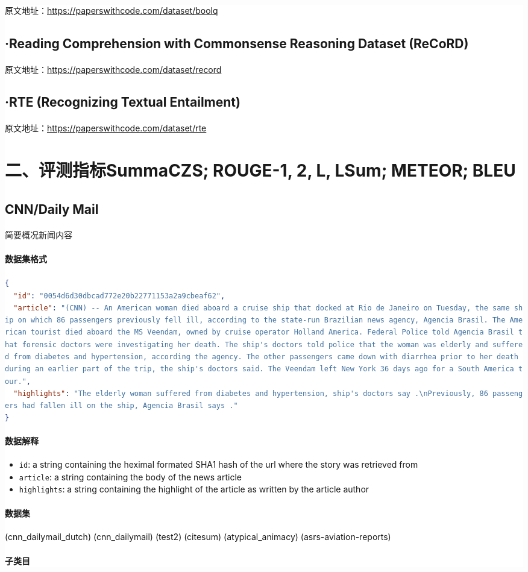 原文地址：https://paperswithcode.com/dataset/boolq

## **·Reading Comprehension with Commonsense Reasoning Dataset** (ReCoRD)

原文地址：https://paperswithcode.com/dataset/record

## ·RTE (Recognizing Textual Entailment)

原文地址：https://paperswithcode.com/dataset/rte

# 二、评测指标SummaCZS; ROUGE-1, 2, L, LSum; METEOR; BLEU

## CNN/Daily Mail

简要概况新闻内容

#### 数据集格式

```json
{
  "id": "0054d6d30dbcad772e20b22771153a2a9cbeaf62",
  "article": "(CNN) -- An American woman died aboard a cruise ship that docked at Rio de Janeiro on Tuesday, the same ship on which 86 passengers previously fell ill, according to the state-run Brazilian news agency, Agencia Brasil. The American tourist died aboard the MS Veendam, owned by cruise operator Holland America. Federal Police told Agencia Brasil that forensic doctors were investigating her death. The ship's doctors told police that the woman was elderly and suffered from diabetes and hypertension, according the agency. The other passengers came down with diarrhea prior to her death during an earlier part of the trip, the ship's doctors said. The Veendam left New York 36 days ago for a South America tour.",
  "highlights": "The elderly woman suffered from diabetes and hypertension, ship's doctors say .\nPreviously, 86 passengers had fallen ill on the ship, Agencia Brasil says ."
}
```

#### 数据解释

- `id`: a string containing the heximal formated SHA1 hash of the url where the story was retrieved from
- `article`: a string containing the body of the news article
- `highlights`: a string containing the highlight of the article as written by the article author

#### 数据集

(cnn_dailymail_dutch)
(cnn_dailymail)
(test2)
(citesum)
(atypical_animacy)
(asrs-aviation-reports)

#### 子类目
